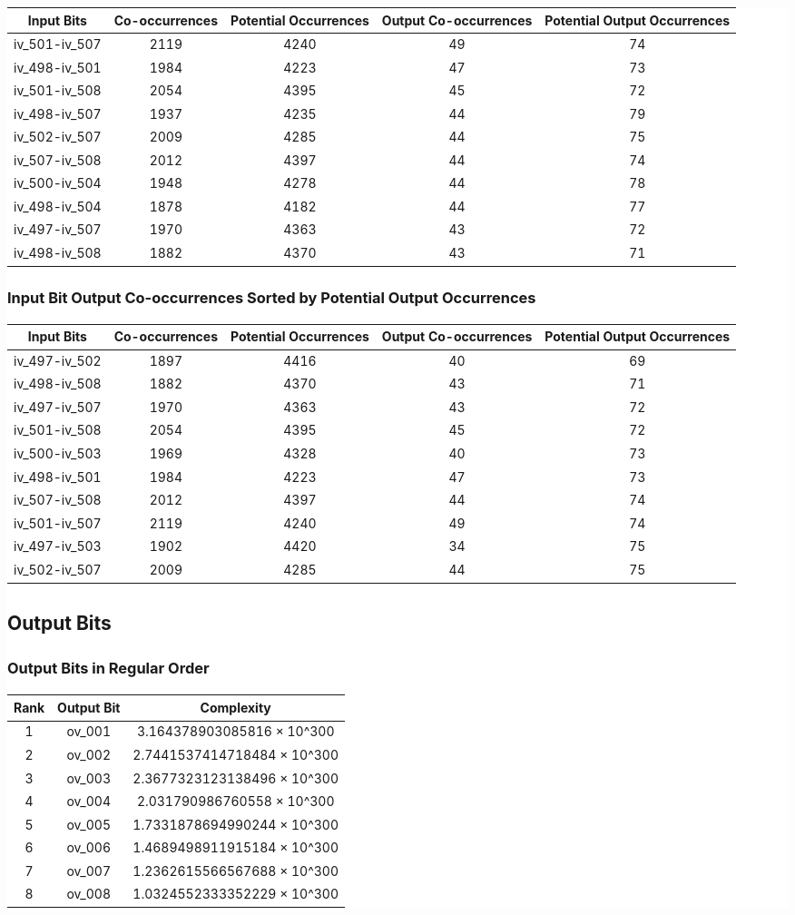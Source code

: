 | Input Bits | Co-occurrences | Potential Occurrences | Output Co-occurrences | Potential Output Occurrences |
|:----------:|:--------------:|:---------------------:|:---------------------:|:----------------------------:|
| iv_501-iv_507 | 2119 | 4240 | 49 | 74 |
| iv_498-iv_501 | 1984 | 4223 | 47 | 73 |
| iv_501-iv_508 | 2054 | 4395 | 45 | 72 |
| iv_498-iv_507 | 1937 | 4235 | 44 | 79 |
| iv_502-iv_507 | 2009 | 4285 | 44 | 75 |
| iv_507-iv_508 | 2012 | 4397 | 44 | 74 |
| iv_500-iv_504 | 1948 | 4278 | 44 | 78 |
| iv_498-iv_504 | 1878 | 4182 | 44 | 77 |
| iv_497-iv_507 | 1970 | 4363 | 43 | 72 |
| iv_498-iv_508 | 1882 | 4370 | 43 | 71 |

### Input Bit Output Co-occurrences Sorted by Potential Output Occurrences

| Input Bits | Co-occurrences | Potential Occurrences | Output Co-occurrences | Potential Output Occurrences |
|:----------:|:--------------:|:---------------------:|:---------------------:|:----------------------------:|
| iv_497-iv_502 | 1897 | 4416 | 40 | 69 |
| iv_498-iv_508 | 1882 | 4370 | 43 | 71 |
| iv_497-iv_507 | 1970 | 4363 | 43 | 72 |
| iv_501-iv_508 | 2054 | 4395 | 45 | 72 |
| iv_500-iv_503 | 1969 | 4328 | 40 | 73 |
| iv_498-iv_501 | 1984 | 4223 | 47 | 73 |
| iv_507-iv_508 | 2012 | 4397 | 44 | 74 |
| iv_501-iv_507 | 2119 | 4240 | 49 | 74 |
| iv_497-iv_503 | 1902 | 4420 | 34 | 75 |
| iv_502-iv_507 | 2009 | 4285 | 44 | 75 |

## Output Bits

### Output Bits in Regular Order

| Rank | Output Bit | Complexity |
|:----:|:----------:|:----------:|
| 1 | ov_001 | 3.164378903085816 × 10^300 |
| 2 | ov_002 | 2.7441537414718484 × 10^300 |
| 3 | ov_003 | 2.3677323123138496 × 10^300 |
| 4 | ov_004 | 2.031790986760558 × 10^300 |
| 5 | ov_005 | 1.7331878694990244 × 10^300 |
| 6 | ov_006 | 1.4689498911915184 × 10^300 |
| 7 | ov_007 | 1.2362615566567688 × 10^300 |
| 8 | ov_008 | 1.0324552333352229 × 10^300 |